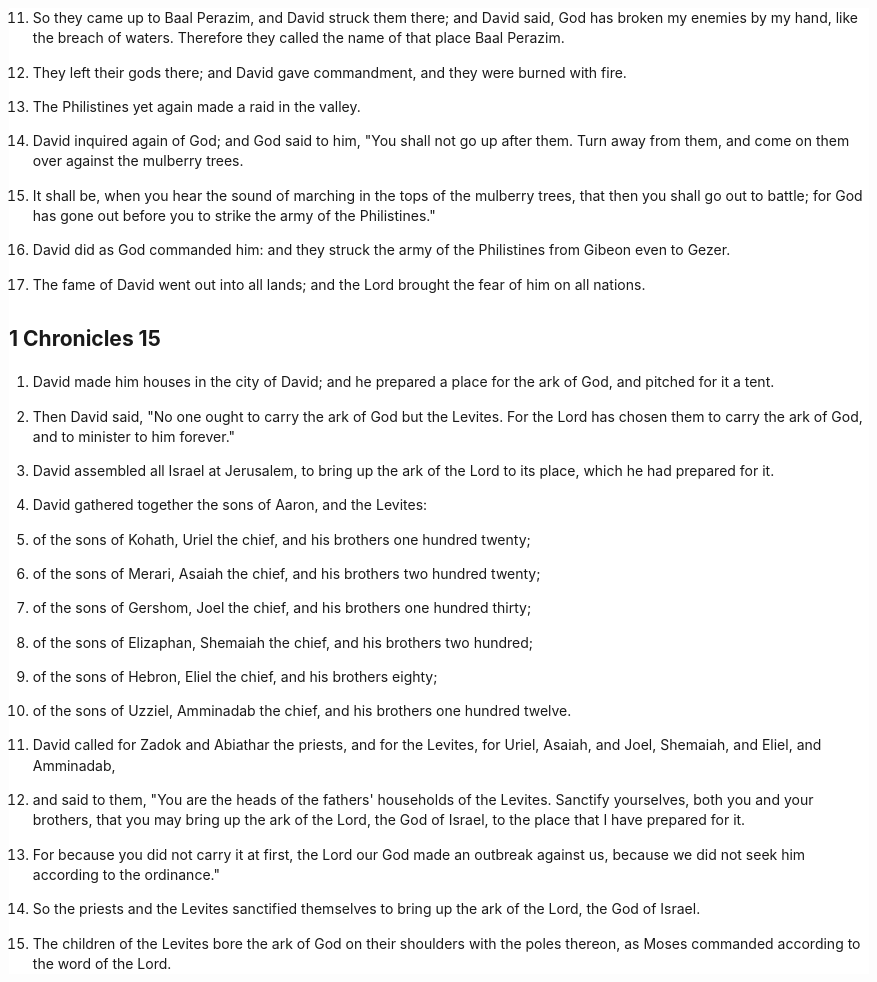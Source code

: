 11. So they came up to Baal Perazim, and David struck them there; and David said, God has broken my enemies by my hand, like the breach of waters. Therefore they called the name of that place Baal Perazim.

12. They left their gods there; and David gave commandment, and they were burned with fire.

13. The Philistines yet again made a raid in the valley.

14. David inquired again of God; and God said to him, "You shall not go up after them. Turn away from them, and come on them over against the mulberry trees.

15. It shall be, when you hear the sound of marching in the tops of the mulberry trees, that then you shall go out to battle; for God has gone out before you to strike the army of the Philistines." 

16. David did as God commanded him: and they struck the army of the Philistines from Gibeon even to Gezer.

17. The fame of David went out into all lands; and the Lord brought the fear of him on all nations.  

## 1 Chronicles 15

1. David made him houses in the city of David; and he prepared a place for the ark of God, and pitched for it a tent.

2. Then David said, "No one ought to carry the ark of God but the Levites. For the Lord has chosen them to carry the ark of God, and to minister to him forever." 

3. David assembled all Israel at Jerusalem, to bring up the ark of the Lord to its place, which he had prepared for it.

4. David gathered together the sons of Aaron, and the Levites:

5. of the sons of Kohath, Uriel the chief, and his brothers one hundred twenty;

6. of the sons of Merari, Asaiah the chief, and his brothers two hundred twenty;

7. of the sons of Gershom, Joel the chief, and his brothers one hundred thirty;

8. of the sons of Elizaphan, Shemaiah the chief, and his brothers two hundred;

9. of the sons of Hebron, Eliel the chief, and his brothers eighty;

10. of the sons of Uzziel, Amminadab the chief, and his brothers one hundred twelve.

11. David called for Zadok and Abiathar the priests, and for the Levites, for Uriel, Asaiah, and Joel, Shemaiah, and Eliel, and Amminadab,

12. and said to them, "You are the heads of the fathers' households of the Levites. Sanctify yourselves, both you and your brothers, that you may bring up the ark of the Lord, the God of Israel, to the place that I have prepared for it.

13. For because you did not carry it at first, the Lord our God made an outbreak against us, because we did not seek him according to the ordinance." 

14. So the priests and the Levites sanctified themselves to bring up the ark of the Lord, the God of Israel.

15. The children of the Levites bore the ark of God on their shoulders with the poles thereon, as Moses commanded according to the word of the Lord.
